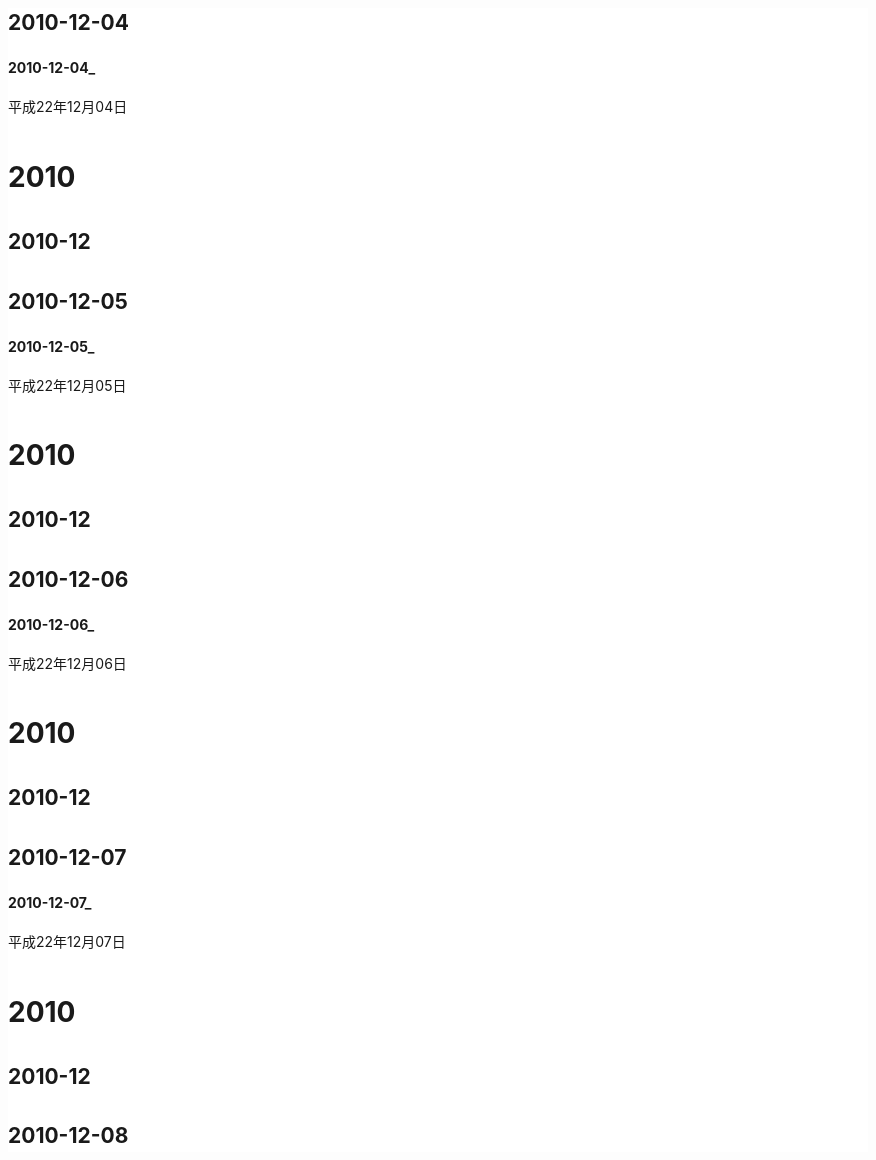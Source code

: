 ## 2010-12-04

#### 2010-12-04_

平成22年12月04日


# 2010

## 2010-12

## 2010-12-05

#### 2010-12-05_

平成22年12月05日


# 2010

## 2010-12

## 2010-12-06

#### 2010-12-06_

平成22年12月06日


# 2010

## 2010-12

## 2010-12-07

#### 2010-12-07_

平成22年12月07日


# 2010

## 2010-12

## 2010-12-08
